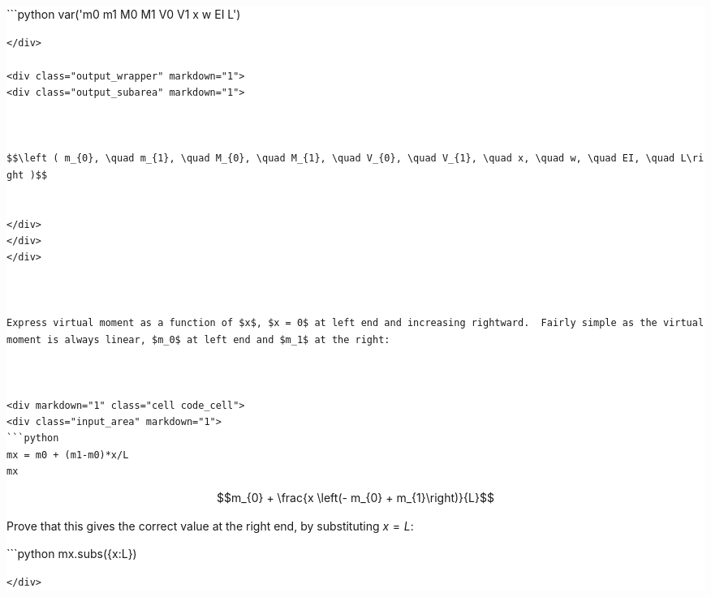 </div>



<div markdown="1" class="cell code_cell">
<div class="input_area" markdown="1">
```python
var('m0 m1 M0 M1 V0 V1 x w EI L')

```
</div>

<div class="output_wrapper" markdown="1">
<div class="output_subarea" markdown="1">



$$\left ( m_{0}, \quad m_{1}, \quad M_{0}, \quad M_{1}, \quad V_{0}, \quad V_{1}, \quad x, \quad w, \quad EI, \quad L\right )$$


</div>
</div>
</div>



Express virtual moment as a function of $x$, $x = 0$ at left end and increasing rightward.  Fairly simple as the virtual moment is always linear, $m_0$ at left end and $m_1$ at the right:



<div markdown="1" class="cell code_cell">
<div class="input_area" markdown="1">
```python
mx = m0 + (m1-m0)*x/L
mx

```
</div>

<div class="output_wrapper" markdown="1">
<div class="output_subarea" markdown="1">



$$m_{0} + \frac{x \left(- m_{0} + m_{1}\right)}{L}$$


</div>
</div>
</div>



Prove that this gives the correct value at the right end, by substituting $x=L$:



<div markdown="1" class="cell code_cell">
<div class="input_area" markdown="1">
```python
mx.subs({x:L})

```
</div>
